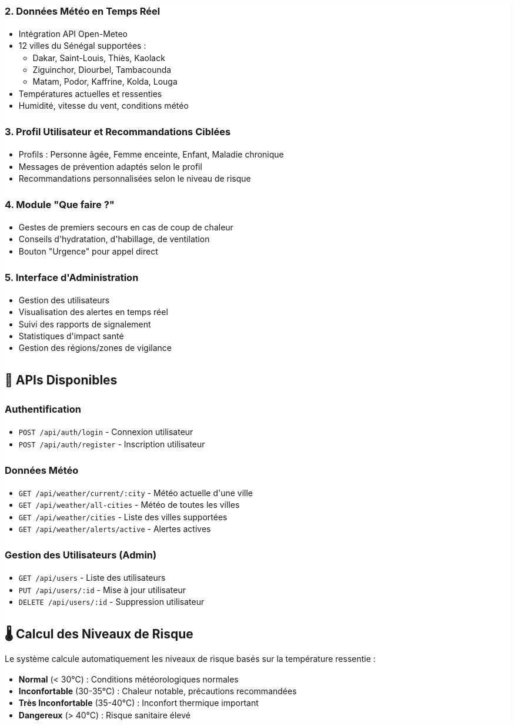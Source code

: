 ### 2. Données Météo en Temps Réel
- Intégration API Open-Meteo
- 12 villes du Sénégal supportées :
  - Dakar, Saint-Louis, Thiès, Kaolack
  - Ziguinchor, Diourbel, Tambacounda
  - Matam, Podor, Kaffrine, Kolda, Louga
- Températures actuelles et ressenties
- Humidité, vitesse du vent, conditions météo

### 3. Profil Utilisateur et Recommandations Ciblées
- Profils : Personne âgée, Femme enceinte, Enfant, Maladie chronique
- Messages de prévention adaptés selon le profil
- Recommandations personnalisées selon le niveau de risque

### 4. Module "Que faire ?"
- Gestes de premiers secours en cas de coup de chaleur
- Conseils d'hydratation, d'habillage, de ventilation
- Bouton "Urgence" pour appel direct

### 5. Interface d'Administration
- Gestion des utilisateurs
- Visualisation des alertes en temps réel
- Suivi des rapports de signalement
- Statistiques d'impact santé
- Gestion des régions/zones de vigilance

## 🔧 APIs Disponibles

### Authentification
- `POST /api/auth/login` - Connexion utilisateur
- `POST /api/auth/register` - Inscription utilisateur

### Données Météo
- `GET /api/weather/current/:city` - Météo actuelle d'une ville
- `GET /api/weather/all-cities` - Météo de toutes les villes
- `GET /api/weather/cities` - Liste des villes supportées
- `GET /api/weather/alerts/active` - Alertes actives

### Gestion des Utilisateurs (Admin)
- `GET /api/users` - Liste des utilisateurs
- `PUT /api/users/:id` - Mise à jour utilisateur
- `DELETE /api/users/:id` - Suppression utilisateur

## 🌡️ Calcul des Niveaux de Risque

Le système calcule automatiquement les niveaux de risque basés sur la température ressentie :

- **Normal** (< 30°C) : Conditions météorologiques normales
- **Inconfortable** (30-35°C) : Chaleur notable, précautions recommandées
- **Très Inconfortable** (35-40°C) : Inconfort thermique important
- **Dangereux** (> 40°C) : Risque sanitaire élevé
